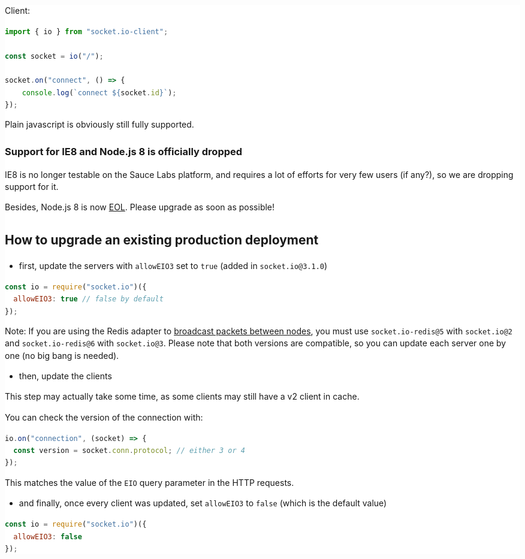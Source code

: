 Client:

```ts
import { io } from "socket.io-client";

const socket = io("/");

socket.on("connect", () => {
    console.log(`connect ${socket.id}`);
});
```

Plain javascript is obviously still fully supported.


### Support for IE8 and Node.js 8 is officially dropped

IE8 is no longer testable on the Sauce Labs platform, and requires a lot of efforts for very few users (if any?), so we are dropping support for it.

Besides, Node.js 8 is now [EOL](https://github.com/nodejs/Release). Please upgrade as soon as possible!


## How to upgrade an existing production deployment

- first, update the servers with `allowEIO3` set to `true` (added in `socket.io@3.1.0`)

```js
const io = require("socket.io")({
  allowEIO3: true // false by default
});
```

Note: If you are using the Redis adapter to [broadcast packets between nodes](/docs/v3/broadcasting-events/#With-multiple-Socket-IO-servers), you must use `socket.io-redis@5` with `socket.io@2` and `socket.io-redis@6` with `socket.io@3`. Please note that both versions are compatible, so you can update each server one by one (no big bang is needed).

- then, update the clients

This step may actually take some time, as some clients may still have a v2 client in cache.

You can check the version of the connection with:

```js
io.on("connection", (socket) => {
  const version = socket.conn.protocol; // either 3 or 4
});
```

This matches the value of the `EIO` query parameter in the HTTP requests.

- and finally, once every client was updated, set `allowEIO3` to `false` (which is the default value)

```js
const io = require("socket.io")({
  allowEIO3: false
});
```
